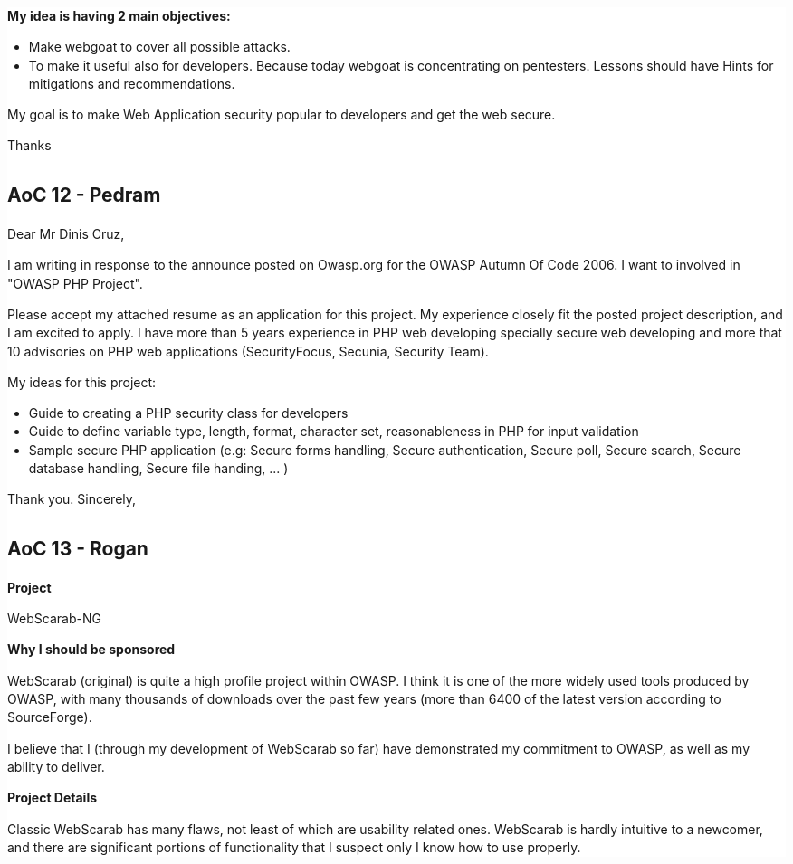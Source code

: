 **My idea is having 2 main objectives:**

  - Make webgoat to cover all possible attacks.
  - To make it useful also for developers. Because today webgoat is
    concentrating on pentesters. Lessons should have Hints for
    mitigations and recommendations.

My goal is to make Web Application security popular to developers and
get the web secure.

Thanks

## AoC 12 - Pedram

Dear Mr Dinis Cruz,

I am writing in response to the announce posted on Owasp.org for the
OWASP Autumn Of Code 2006. I want to involved in "OWASP PHP Project".

Please accept my attached resume as an application for this project. My
experience closely fit the posted project description, and I am excited
to apply. I have more than 5 years experience in PHP web developing
specially secure web developing and more that 10 advisories on PHP web
applications (SecurityFocus, Secunia, Security Team).

My ideas for this project:

  - Guide to creating a PHP security class for developers
  - Guide to define variable type, length, format, character set,
    reasonableness in PHP for input validation
  - Sample secure PHP application (e.g: Secure forms handling, Secure
    authentication, Secure poll, Secure search, Secure database
    handling, Secure file handing, ... )

Thank you. Sincerely,

## AoC 13 - Rogan

**Project**

WebScarab-NG

**Why I should be sponsored**

WebScarab (original) is quite a high profile project within OWASP. I
think it is one of the more widely used tools produced by OWASP, with
many thousands of downloads over the past few years (more than 6400 of
the latest version according to SourceForge).

I believe that I (through my development of WebScarab so far) have
demonstrated my commitment to OWASP, as well as my ability to deliver.

**Project Details**

Classic WebScarab has many flaws, not least of which are usability
related ones. WebScarab is hardly intuitive to a newcomer, and there are
significant portions of functionality that I suspect only I know how to
use properly.
